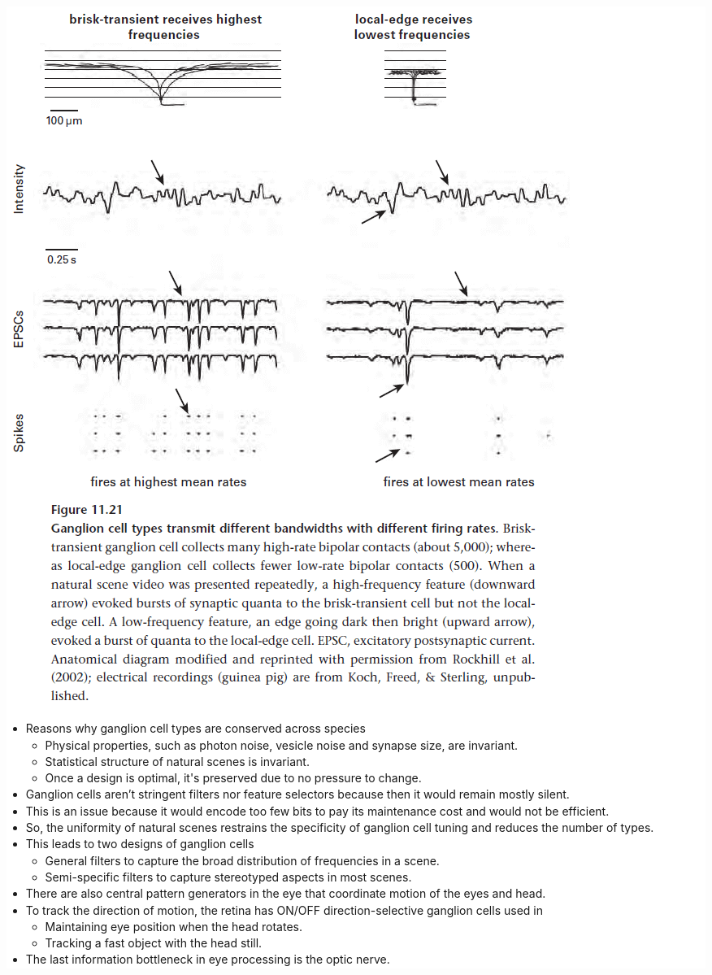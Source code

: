 ![Figure 11.21](figure11-21.png)
- Reasons why ganglion cell types are conserved across species
    - Physical properties, such as photon noise, vesicle noise and synapse size, are invariant.
    - Statistical structure of natural scenes is invariant.
    - Once a design is optimal, it's preserved due to no pressure to change.
- Ganglion cells aren’t stringent filters nor feature selectors because then it would remain mostly silent.
- This is an issue because it would encode too few bits to pay its maintenance cost and would not be efficient.
- So, the uniformity of natural scenes restrains the specificity of ganglion cell tuning and reduces the number of types.
- This leads to two designs of ganglion cells
    - General filters to capture the broad distribution of frequencies in a scene.
    - Semi-specific filters to capture stereotyped aspects in most scenes.
- There are also central pattern generators in the eye that coordinate motion of the eyes and head.
- To track the direction of motion, the retina has ON/OFF direction-selective ganglion cells used in
    - Maintaining eye position when the head rotates.
    - Tracking a fast object with the head still.
- The last information bottleneck in eye processing is the optic nerve.